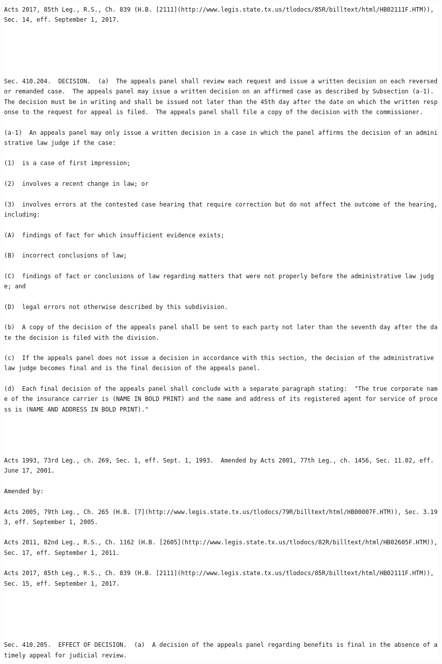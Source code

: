     Acts 2017, 85th Leg., R.S., Ch. 839 (H.B. [2111](http://www.legis.state.tx.us/tlodocs/85R/billtext/html/HB02111F.HTM)), Sec. 14, eff. September 1, 2017.
    
    
    
    
    
    Sec. 410.204.  DECISION.  (a)  The appeals panel shall review each request and issue a written decision on each reversed or remanded case.  The appeals panel may issue a written decision on an affirmed case as described by Subsection (a-1). The decision must be in writing and shall be issued not later than the 45th day after the date on which the written response to the request for appeal is filed.  The appeals panel shall file a copy of the decision with the commissioner.
    
    (a-1)  An appeals panel may only issue a written decision in a case in which the panel affirms the decision of an administrative law judge if the case:
    
    (1)  is a case of first impression;
    
    (2)  involves a recent change in law; or
    
    (3)  involves errors at the contested case hearing that require correction but do not affect the outcome of the hearing, including:
    
    (A)  findings of fact for which insufficient evidence exists;
    
    (B)  incorrect conclusions of law;
    
    (C)  findings of fact or conclusions of law regarding matters that were not properly before the administrative law judge; and
    
    (D)  legal errors not otherwise described by this subdivision.
    
    (b)  A copy of the decision of the appeals panel shall be sent to each party not later than the seventh day after the date the decision is filed with the division.
    
    (c)  If the appeals panel does not issue a decision in accordance with this section, the decision of the administrative law judge becomes final and is the final decision of the appeals panel.
    
    (d)  Each final decision of the appeals panel shall conclude with a separate paragraph stating:  "The true corporate name of the insurance carrier is (NAME IN BOLD PRINT) and the name and address of its registered agent for service of process is (NAME AND ADDRESS IN BOLD PRINT)."
    
    
    
    
    Acts 1993, 73rd Leg., ch. 269, Sec. 1, eff. Sept. 1, 1993.  Amended by Acts 2001, 77th Leg., ch. 1456, Sec. 11.02, eff. June 17, 2001.
    
    Amended by: 
    
    Acts 2005, 79th Leg., Ch. 265 (H.B. [7](http://www.legis.state.tx.us/tlodocs/79R/billtext/html/HB00007F.HTM)), Sec. 3.193, eff. September 1, 2005.
    
    Acts 2011, 82nd Leg., R.S., Ch. 1162 (H.B. [2605](http://www.legis.state.tx.us/tlodocs/82R/billtext/html/HB02605F.HTM)), Sec. 17, eff. September 1, 2011.
    
    Acts 2017, 85th Leg., R.S., Ch. 839 (H.B. [2111](http://www.legis.state.tx.us/tlodocs/85R/billtext/html/HB02111F.HTM)), Sec. 15, eff. September 1, 2017.
    
    
    
    
    
    Sec. 410.205.  EFFECT OF DECISION.  (a)  A decision of the appeals panel regarding benefits is final in the absence of a timely appeal for judicial review.
    